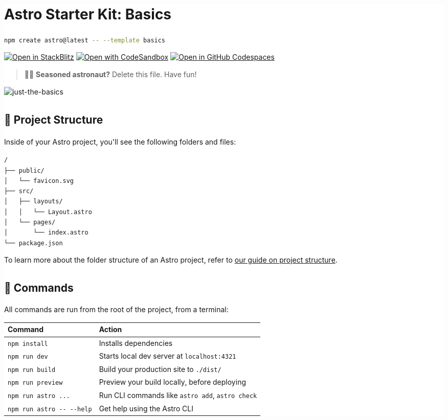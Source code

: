 # Astro Starter Kit: Basics

```sh
npm create astro@latest -- --template basics
```

[![Open in StackBlitz](https://developer.stackblitz.com/img/open_in_stackblitz.svg)](https://stackblitz.com/github/withastro/astro/tree/latest/examples/basics)
[![Open with CodeSandbox](https://assets.codesandbox.io/github/button-edit-lime.svg)](https://codesandbox.io/p/sandbox/github/withastro/astro/tree/latest/examples/basics)
[![Open in GitHub Codespaces](https://github.com/codespaces/badge.svg)](https://codespaces.new/withastro/astro?devcontainer_path=.devcontainer/basics/devcontainer.json)

> 🧑‍🚀 **Seasoned astronaut?** Delete this file. Have fun!

![just-the-basics](https://github.com/withastro/astro/assets/2244813/a0a5533c-a856-4198-8470-2d67b1d7c554)

## 🚀 Project Structure

Inside of your Astro project, you'll see the following folders and files:

```text
/
├── public/
│   └── favicon.svg
├── src/
│   ├── layouts/
│   │   └── Layout.astro
│   └── pages/
│       └── index.astro
└── package.json
```

To learn more about the folder structure of an Astro project, refer to [our guide on project structure](https://docs.astro.build/en/basics/project-structure/).

## 🧞 Commands

All commands are run from the root of the project, from a terminal:

| Command                   | Action                                           |
| :------------------------ | :----------------------------------------------- |
| `npm install`             | Installs dependencies                            |
| `npm run dev`             | Starts local dev server at `localhost:4321`      |
| `npm run build`           | Build your production site to `./dist/`          |
| `npm run preview`         | Preview your build locally, before deploying     |
| `npm run astro ...`       | Run CLI commands like `astro add`, `astro check` |
| `npm run astro -- --help` | Get help using the Astro CLI                     |
